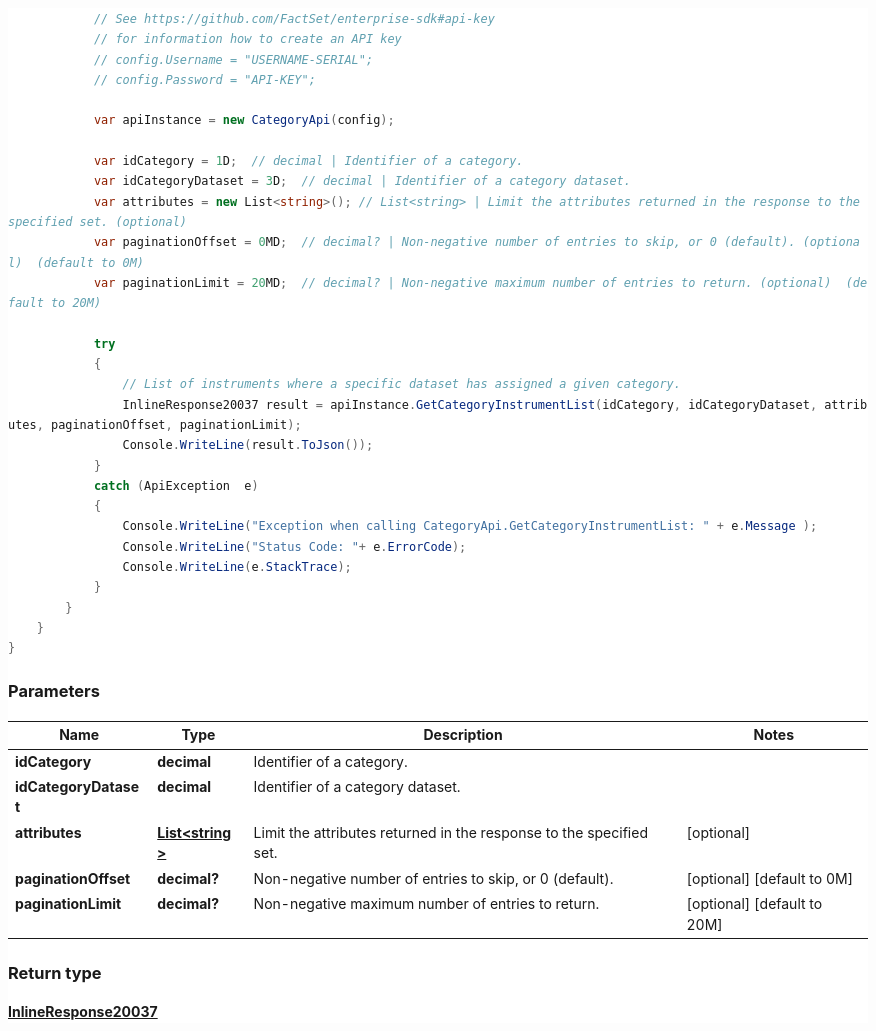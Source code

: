 ```csharp
            // See https://github.com/FactSet/enterprise-sdk#api-key
            // for information how to create an API key
            // config.Username = "USERNAME-SERIAL";
            // config.Password = "API-KEY";

            var apiInstance = new CategoryApi(config);

            var idCategory = 1D;  // decimal | Identifier of a category.
            var idCategoryDataset = 3D;  // decimal | Identifier of a category dataset.
            var attributes = new List<string>(); // List<string> | Limit the attributes returned in the response to the specified set. (optional) 
            var paginationOffset = 0MD;  // decimal? | Non-negative number of entries to skip, or 0 (default). (optional)  (default to 0M)
            var paginationLimit = 20MD;  // decimal? | Non-negative maximum number of entries to return. (optional)  (default to 20M)

            try
            {
                // List of instruments where a specific dataset has assigned a given category.
                InlineResponse20037 result = apiInstance.GetCategoryInstrumentList(idCategory, idCategoryDataset, attributes, paginationOffset, paginationLimit);
                Console.WriteLine(result.ToJson());
            }
            catch (ApiException  e)
            {
                Console.WriteLine("Exception when calling CategoryApi.GetCategoryInstrumentList: " + e.Message );
                Console.WriteLine("Status Code: "+ e.ErrorCode);
                Console.WriteLine(e.StackTrace);
            }
        }
    }
}
```

### Parameters

Name | Type | Description  | Notes
------------- | ------------- | ------------- | -------------
 **idCategory** | **decimal**| Identifier of a category. | 
 **idCategoryDataset** | **decimal**| Identifier of a category dataset. | 
 **attributes** | [**List&lt;string&gt;**](string.md)| Limit the attributes returned in the response to the specified set. | [optional] 
 **paginationOffset** | **decimal?**| Non-negative number of entries to skip, or 0 (default). | [optional] [default to 0M]
 **paginationLimit** | **decimal?**| Non-negative maximum number of entries to return. | [optional] [default to 20M]

### Return type
[**InlineResponse20037**](InlineResponse20037.md)
